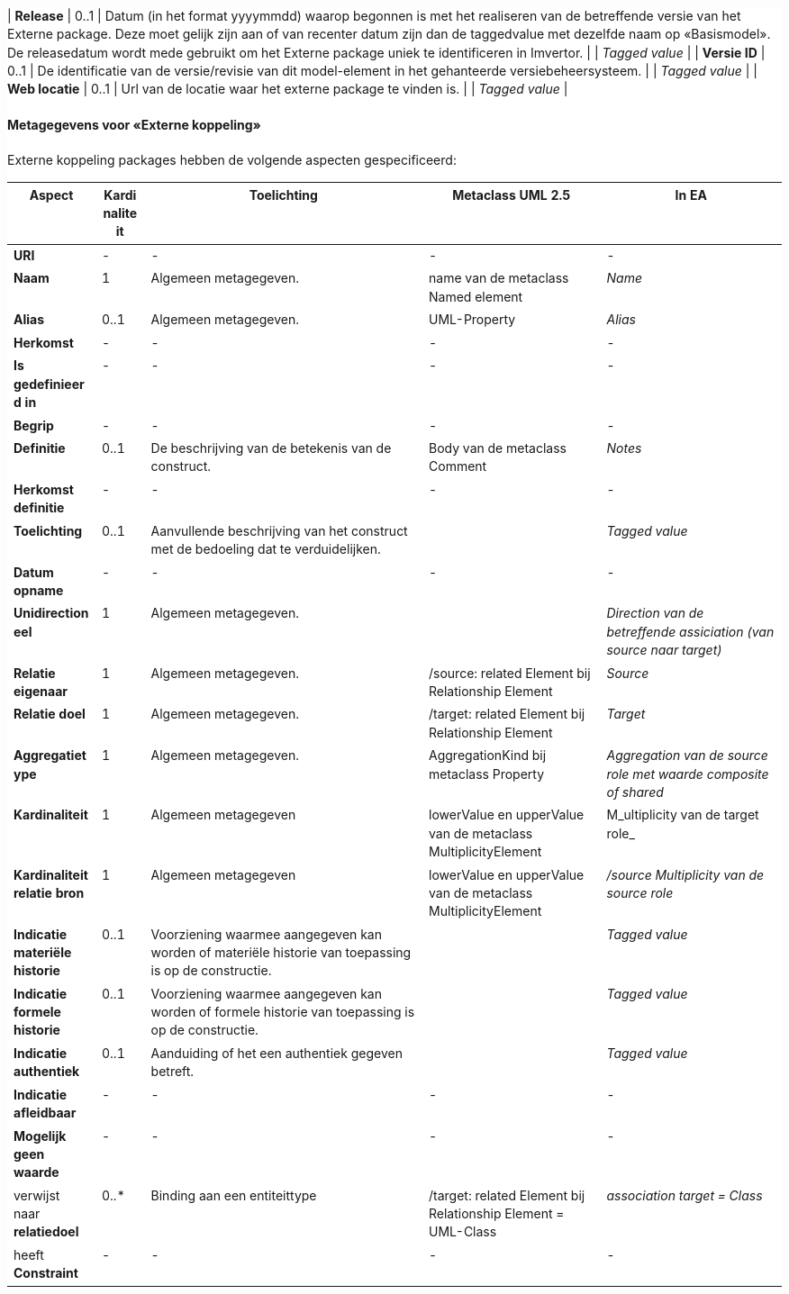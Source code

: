 | <span class="red"><b>Release</b></span> | 0..1 | Datum (in het format yyyymmdd) waarop begonnen is met het realiseren van de betreffende versie van het Externe package. Deze moet gelijk zijn aan of van recenter datum zijn dan de taggedvalue met dezelfde naam op «Basismodel». De releasedatum wordt mede gebruikt om het Externe package uniek te identificeren in Imvertor. |  | _Tagged value_ |
| <span class="red"><b>Versie ID</b></span> | 0..1 | De identificatie van de versie/revisie van dit model-element in het gehanteerde versiebeheersysteem. |  | _Tagged value_ |
| <span class="red"><b>Web locatie</b></span> | 0..1 | Url van de locatie waar het externe package te vinden is. |  | _Tagged value_ |


#### Metagegevens voor «Externe koppeling»

Externe koppeling packages hebben de volgende aspecten gespecificeerd:

| **Aspect** | **Kardinaliteit** | **Toelichting** | **Metaclass UML 2.5** | **In EA** |
| --- | --- | --- | --- | --- |
| <span class="grey"><b>URI</b></span> | - | - | - | - |
| <b>Naam</b> | 1 | Algemeen metagegeven. | name van de metaclass Named element | _Name_ |
| <b>Alias</b> | 0..1 | Algemeen metagegeven. | UML-Property	 | _Alias_ |
| <span class="grey"><b>Herkomst</b></span> | - | - | - | - |
| <span class="grey"><b>Is gedefinieerd in</b></span> | - | - | - | - |
| <span class="grey"><b>Begrip</b></span> | - | - | - | - |
| <b>Definitie</b> | 0..1 | De beschrijving van de betekenis van de construct. | Body van de metaclass Comment | _Notes_ |
| <span class="grey"><b>Herkomst definitie</b></span> | - | - | - | - |
| <b>Toelichting</b> | 0..1 | Aanvullende beschrijving van het construct met de bedoeling dat te verduidelijken. |  | _Tagged value_ |
| <span class="grey"><b>Datum opname</b></span> | - | - | - | - |
| <b>Unidirectioneel</b> | 1 | Algemeen metagegeven. |  | _Direction van de betreffende assiciation (van source naar target)_ |
| <b>Relatie eigenaar</b> | 1 | Algemeen metagegeven. | /source: related Element bij Relationship Element | _Source_ |
| <b>Relatie doel</b> | 1 | Algemeen metagegeven. | /target: related Element bij Relationship Element | _Target_ |
| <b>Aggregatietype</b> | 1 | Algemeen metagegeven. | AggregationKind bij metaclass Property | _Aggregation van de source role met waarde composite of shared_ |
| <b>Kardinaliteit</b> | 1 | Algemeen metagegeven | lowerValue en upperValue van de metaclass MultiplicityElement | M_ultiplicity van de target role_ |
| <b>Kardinaliteit relatie bron</b> | 1 | Algemeen metagegeven | lowerValue en upperValue van de metaclass MultiplicityElement | _/source	Multiplicity van de source role_ |
| <b>Indicatie materiële historie</b> | 0..1 | Voorziening waarmee aangegeven kan worden of materiële historie van toepassing is op de constructie. |  | _Tagged value_ |
| <b>Indicatie formele historie</b> | 0..1 | Voorziening waarmee aangegeven kan worden of formele historie van toepassing is op de constructie. |  | _Tagged value_ |
| <b>Indicatie authentiek</b> | 0..1 | Aanduiding of het een authentiek gegeven betreft. |  | _Tagged value_ |
| <span class="grey"><b>Indicatie afleidbaar</b></span> | - | - | - | - |
| <span class="grey"><b>Mogelijk geen waarde</b></span> | - | - | - | - |
| <span class="grey">verwijst naar <b>relatiedoel | 0..* | Binding aan een entiteittype | /target: related Element bij Relationship Element = UML-Class | _association target = Class_ |
| <span class="grey">heeft <b>Constraint</b></span> | - | - | - | - |
